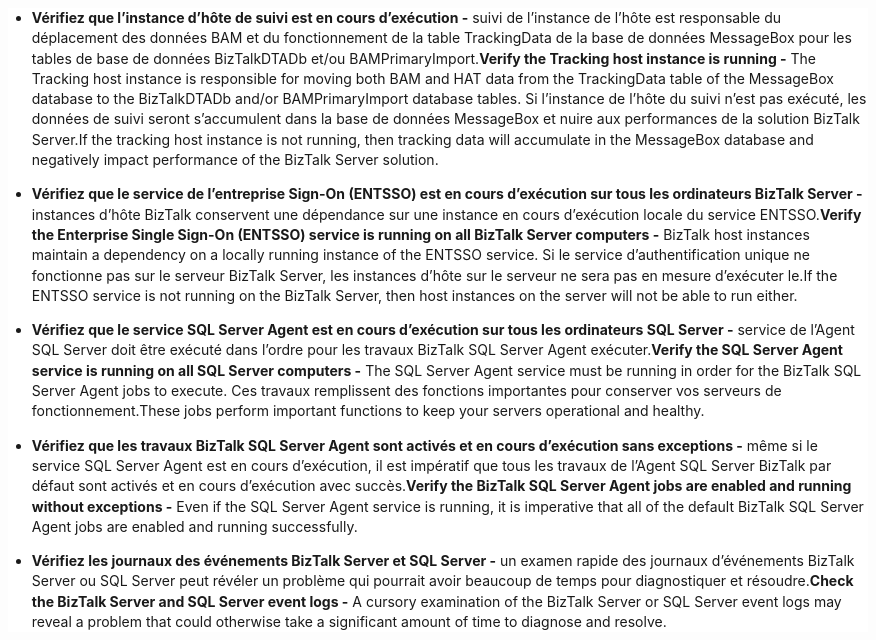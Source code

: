 -   <span data-ttu-id="46eab-154">**Vérifiez que l’instance d’hôte de suivi est en cours d’exécution -** suivi de l’instance de l’hôte est responsable du déplacement des données BAM et du fonctionnement de la table TrackingData de la base de données MessageBox pour les tables de base de données BizTalkDTADb et/ou BAMPrimaryImport.</span><span class="sxs-lookup"><span data-stu-id="46eab-154">**Verify the Tracking host instance is running -** The Tracking host instance is responsible for moving both BAM and HAT data from the TrackingData table of the MessageBox database to the BizTalkDTADb and/or BAMPrimaryImport database tables.</span></span> <span data-ttu-id="46eab-155">Si l’instance de l’hôte du suivi n’est pas exécuté, les données de suivi seront s’accumulent dans la base de données MessageBox et nuire aux performances de la solution BizTalk Server.</span><span class="sxs-lookup"><span data-stu-id="46eab-155">If the tracking host instance is not running, then tracking data will accumulate in the MessageBox database and negatively impact performance of the BizTalk Server solution.</span></span>  
  
-   <span data-ttu-id="46eab-156">**Vérifiez que le service de l’entreprise Sign-On (ENTSSO) est en cours d’exécution sur tous les ordinateurs BizTalk Server -** instances d’hôte BizTalk conservent une dépendance sur une instance en cours d’exécution locale du service ENTSSO.</span><span class="sxs-lookup"><span data-stu-id="46eab-156">**Verify the Enterprise Single Sign-On (ENTSSO) service is running on all BizTalk Server computers -** BizTalk host instances maintain a dependency on a locally running instance of the ENTSSO service.</span></span> <span data-ttu-id="46eab-157">Si le service d’authentification unique ne fonctionne pas sur le serveur BizTalk Server, les instances d’hôte sur le serveur ne sera pas en mesure d’exécuter le.</span><span class="sxs-lookup"><span data-stu-id="46eab-157">If the ENTSSO service is not running on the BizTalk Server, then host instances on the server will not be able to run either.</span></span>  
  
-   <span data-ttu-id="46eab-158">**Vérifiez que le service SQL Server Agent est en cours d’exécution sur tous les ordinateurs SQL Server -** service de l’Agent SQL Server doit être exécuté dans l’ordre pour les travaux BizTalk SQL Server Agent exécuter.</span><span class="sxs-lookup"><span data-stu-id="46eab-158">**Verify the SQL Server Agent service is running on all SQL Server computers -** The SQL Server Agent service must be running in order for the BizTalk SQL Server Agent jobs to execute.</span></span> <span data-ttu-id="46eab-159">Ces travaux remplissent des fonctions importantes pour conserver vos serveurs de fonctionnement.</span><span class="sxs-lookup"><span data-stu-id="46eab-159">These jobs perform important functions to keep your servers operational and healthy.</span></span>  
  
-   <span data-ttu-id="46eab-160">**Vérifiez que les travaux BizTalk SQL Server Agent sont activés et en cours d’exécution sans exceptions -** même si le service SQL Server Agent est en cours d’exécution, il est impératif que tous les travaux de l’Agent SQL Server BizTalk par défaut sont activés et en cours d’exécution avec succès.</span><span class="sxs-lookup"><span data-stu-id="46eab-160">**Verify the BizTalk SQL Server Agent jobs are enabled and running without exceptions -** Even if the SQL Server Agent service is running, it is imperative that all of the default BizTalk SQL Server Agent jobs are enabled and running successfully.</span></span>  
  
-   <span data-ttu-id="46eab-161">**Vérifiez les journaux des événements BizTalk Server et SQL Server -** un examen rapide des journaux d’événements BizTalk Server ou SQL Server peut révéler un problème qui pourrait avoir beaucoup de temps pour diagnostiquer et résoudre.</span><span class="sxs-lookup"><span data-stu-id="46eab-161">**Check the BizTalk Server and SQL Server event logs -** A cursory examination of the BizTalk Server or SQL Server event logs may reveal a problem that could otherwise take a significant amount of time to diagnose and resolve.</span></span>  
  